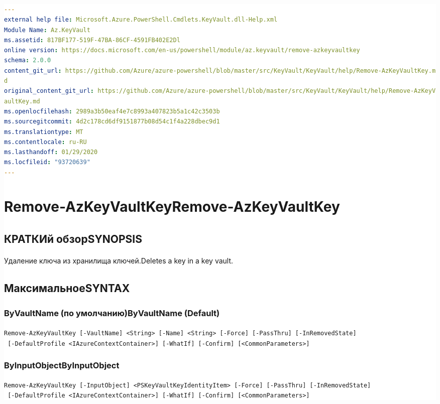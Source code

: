```yaml
---
external help file: Microsoft.Azure.PowerShell.Cmdlets.KeyVault.dll-Help.xml
Module Name: Az.KeyVault
ms.assetid: 817BF177-519F-47BA-86CF-4591FB402E2Dl
online version: https://docs.microsoft.com/en-us/powershell/module/az.keyvault/remove-azkeyvaultkey
schema: 2.0.0
content_git_url: https://github.com/Azure/azure-powershell/blob/master/src/KeyVault/KeyVault/help/Remove-AzKeyVaultKey.md
original_content_git_url: https://github.com/Azure/azure-powershell/blob/master/src/KeyVault/KeyVault/help/Remove-AzKeyVaultKey.md
ms.openlocfilehash: 2989a3b50eaf4e7c8993a407823b5a1c42c3503b
ms.sourcegitcommit: 4d2c178cd6df9151877b08d54c1f4a228dbec9d1
ms.translationtype: MT
ms.contentlocale: ru-RU
ms.lasthandoff: 01/29/2020
ms.locfileid: "93720639"
---
```

# <span data-ttu-id="37a6d-101">Remove-AzKeyVaultKey</span><span class="sxs-lookup"><span data-stu-id="37a6d-101">Remove-AzKeyVaultKey</span></span>

## <span data-ttu-id="37a6d-102">КРАТКИй обзор</span><span class="sxs-lookup"><span data-stu-id="37a6d-102">SYNOPSIS</span></span>
<span data-ttu-id="37a6d-103">Удаление ключа из хранилища ключей.</span><span class="sxs-lookup"><span data-stu-id="37a6d-103">Deletes a key in a key vault.</span></span>

## <span data-ttu-id="37a6d-104">Максимальное</span><span class="sxs-lookup"><span data-stu-id="37a6d-104">SYNTAX</span></span>

### <span data-ttu-id="37a6d-105">ByVaultName (по умолчанию)</span><span class="sxs-lookup"><span data-stu-id="37a6d-105">ByVaultName (Default)</span></span>
```
Remove-AzKeyVaultKey [-VaultName] <String> [-Name] <String> [-Force] [-PassThru] [-InRemovedState]
 [-DefaultProfile <IAzureContextContainer>] [-WhatIf] [-Confirm] [<CommonParameters>]
```

### <span data-ttu-id="37a6d-106">ByInputObject</span><span class="sxs-lookup"><span data-stu-id="37a6d-106">ByInputObject</span></span>
```
Remove-AzKeyVaultKey [-InputObject] <PSKeyVaultKeyIdentityItem> [-Force] [-PassThru] [-InRemovedState]
 [-DefaultProfile <IAzureContextContainer>] [-WhatIf] [-Confirm] [<CommonParameters>]
```
